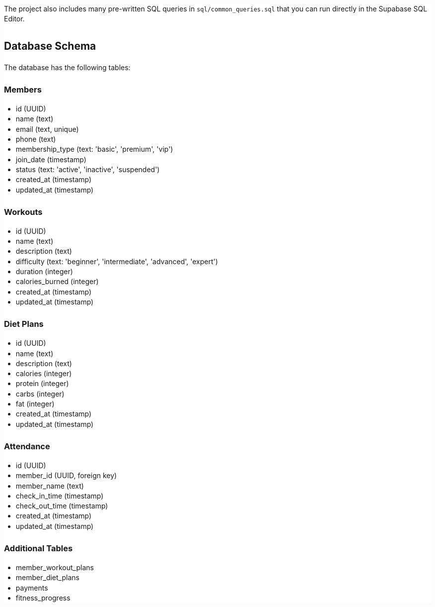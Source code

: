The project also includes many pre-written SQL queries in `sql/common_queries.sql` that you can run directly in the Supabase SQL Editor.

## Database Schema

The database has the following tables:

### Members
- id (UUID)
- name (text)
- email (text, unique)
- phone (text)
- membership_type (text: 'basic', 'premium', 'vip')
- join_date (timestamp)
- status (text: 'active', 'inactive', 'suspended')
- created_at (timestamp)
- updated_at (timestamp)

### Workouts
- id (UUID)
- name (text)
- description (text)
- difficulty (text: 'beginner', 'intermediate', 'advanced', 'expert')
- duration (integer)
- calories_burned (integer)
- created_at (timestamp)
- updated_at (timestamp)

### Diet Plans
- id (UUID)
- name (text)
- description (text)
- calories (integer)
- protein (integer)
- carbs (integer)
- fat (integer)
- created_at (timestamp)
- updated_at (timestamp)

### Attendance
- id (UUID)
- member_id (UUID, foreign key)
- member_name (text)
- check_in_time (timestamp)
- check_out_time (timestamp)
- created_at (timestamp)
- updated_at (timestamp)

### Additional Tables
- member_workout_plans
- member_diet_plans
- payments
- fitness_progress
